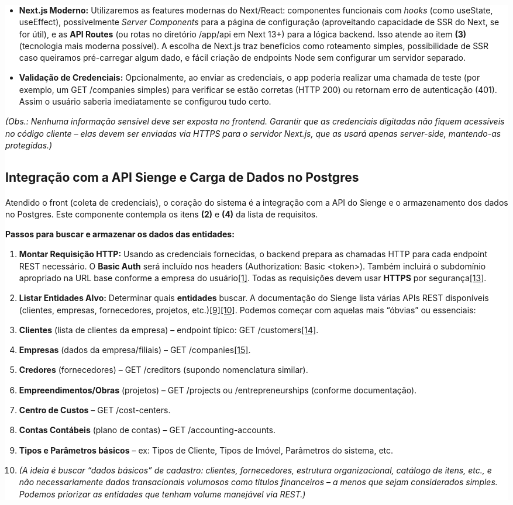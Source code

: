 * **Next.js Moderno:** Utilizaremos as features modernas do Next/React: componentes funcionais com *hooks* (como useState, useEffect), possivelmente *Server Components* para a página de configuração (aproveitando capacidade de SSR do Next, se for útil), e as **API Routes** (ou rotas no diretório /app/api em Next 13+) para a lógica backend. Isso atende ao item **(3)** (tecnologia mais moderna possível). A escolha de Next.js traz benefícios como roteamento simples, possibilidade de SSR caso queiramos pré-carregar algum dado, e fácil criação de endpoints Node sem configurar um servidor separado.

* **Validação de Credenciais:** Opcionalmente, ao enviar as credenciais, o app poderia realizar uma chamada de teste (por exemplo, um GET /companies simples) para verificar se estão corretas (HTTP 200\) ou retornam erro de autenticação (401). Assim o usuário saberia imediatamente se configurou tudo certo.

*(Obs.: Nenhuma informação sensível deve ser exposta no frontend. Garantir que as credenciais digitadas não fiquem acessíveis no código cliente – elas devem ser enviadas via HTTPS para o servidor Next.js, que as usará apenas server-side, mantendo-as protegidas.)*

## Integração com a API Sienge e Carga de Dados no Postgres

Atendido o front (coleta de credenciais), o coração do sistema é a integração com a API do Sienge e o armazenamento dos dados no Postgres. Este componente contempla os itens **(2)** e **(4)** da lista de requisitos.

**Passos para buscar e armazenar os dados das entidades:**

1. **Montar Requisição HTTP:** Usando as credenciais fornecidas, o backend prepara as chamadas HTTP para cada endpoint REST necessário. O **Basic Auth** será incluído nos headers (Authorization: Basic \<token\>). Também incluirá o subdomínio apropriado na URL base conforme a empresa do usuário[\[1\]](https://api.sienge.com.br/docs/general-information.html#:~:text=https%3A%2F%2Fapi.sienge.com.br%2F%7Bsubdonimio). Todas as requisições devem usar **HTTPS** por segurança[\[13\]](https://api.sienge.com.br/docs/general-information.html#:~:text=%60https%3A%2F%2Fapi.sienge.com.br%2Fminhaempresa%2Fpublic%2Fapi%2Fbulk).

2. **Listar Entidades Alvo:** Determinar quais **entidades** buscar. A documentação do Sienge lista várias APIs REST disponíveis (clientes, empresas, fornecedores, projetos, etc.)[\[9\]](https://api.sienge.com.br/docs/#:~:text=,Credores)[\[10\]](https://api.sienge.com.br/docs/#:~:text=,Estoque%20de%20Insumos). Podemos começar com aquelas mais “óbvias” ou essenciais:

3. **Clientes** (lista de clientes da empresa) – endpoint típico: GET /customers[\[14\]](https://api.sienge.com.br/docs/html-files/customers-v1.html#:~:text=Clientes,POST%2Fcustomers).

4. **Empresas** (dados da empresa/filiais) – GET /companies[\[15\]](https://api.sienge.com.br/docs/html-files/company-v1.html#:~:text=API%20para%20listagem%20de%20empresas,empresas%20ordenadas%20pelo%20c%C3%B3digo).

5. **Credores** (fornecedores) – GET /creditors (supondo nomenclatura similar).

6. **Empreendimentos/Obras** (projetos) – GET /projects ou /entrepreneurships (conforme documentação).

7. **Centro de Custos** – GET /cost-centers.

8. **Contas Contábeis** (plano de contas) – GET /accounting-accounts.

9. **Tipos e Parâmetros básicos** – ex: Tipos de Cliente, Tipos de Imóvel, Parâmetros do sistema, etc.

10. *(A ideia é buscar “dados básicos” de cadastro: clientes, fornecedores, estrutura organizacional, catálogo de itens, etc., e não necessariamente dados transacionais volumosos como títulos financeiros – a menos que sejam considerados simples. Podemos priorizar as entidades que tenham volume manejável via REST.)*
